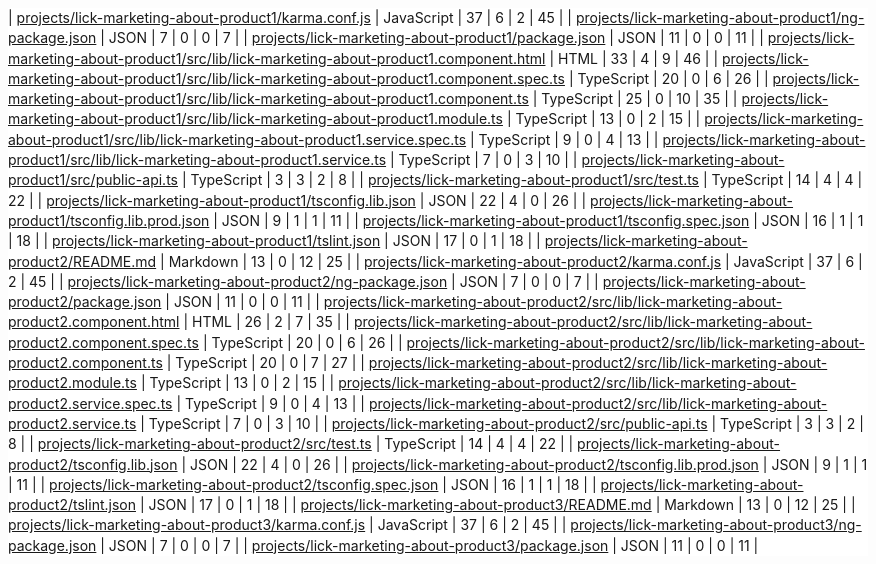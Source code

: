| [projects/lick-marketing-about-product1/karma.conf.js](/projects/lick-marketing-about-product1/karma.conf.js) | JavaScript | 37 | 6 | 2 | 45 |
| [projects/lick-marketing-about-product1/ng-package.json](/projects/lick-marketing-about-product1/ng-package.json) | JSON | 7 | 0 | 0 | 7 |
| [projects/lick-marketing-about-product1/package.json](/projects/lick-marketing-about-product1/package.json) | JSON | 11 | 0 | 0 | 11 |
| [projects/lick-marketing-about-product1/src/lib/lick-marketing-about-product1.component.html](/projects/lick-marketing-about-product1/src/lib/lick-marketing-about-product1.component.html) | HTML | 33 | 4 | 9 | 46 |
| [projects/lick-marketing-about-product1/src/lib/lick-marketing-about-product1.component.spec.ts](/projects/lick-marketing-about-product1/src/lib/lick-marketing-about-product1.component.spec.ts) | TypeScript | 20 | 0 | 6 | 26 |
| [projects/lick-marketing-about-product1/src/lib/lick-marketing-about-product1.component.ts](/projects/lick-marketing-about-product1/src/lib/lick-marketing-about-product1.component.ts) | TypeScript | 25 | 0 | 10 | 35 |
| [projects/lick-marketing-about-product1/src/lib/lick-marketing-about-product1.module.ts](/projects/lick-marketing-about-product1/src/lib/lick-marketing-about-product1.module.ts) | TypeScript | 13 | 0 | 2 | 15 |
| [projects/lick-marketing-about-product1/src/lib/lick-marketing-about-product1.service.spec.ts](/projects/lick-marketing-about-product1/src/lib/lick-marketing-about-product1.service.spec.ts) | TypeScript | 9 | 0 | 4 | 13 |
| [projects/lick-marketing-about-product1/src/lib/lick-marketing-about-product1.service.ts](/projects/lick-marketing-about-product1/src/lib/lick-marketing-about-product1.service.ts) | TypeScript | 7 | 0 | 3 | 10 |
| [projects/lick-marketing-about-product1/src/public-api.ts](/projects/lick-marketing-about-product1/src/public-api.ts) | TypeScript | 3 | 3 | 2 | 8 |
| [projects/lick-marketing-about-product1/src/test.ts](/projects/lick-marketing-about-product1/src/test.ts) | TypeScript | 14 | 4 | 4 | 22 |
| [projects/lick-marketing-about-product1/tsconfig.lib.json](/projects/lick-marketing-about-product1/tsconfig.lib.json) | JSON | 22 | 4 | 0 | 26 |
| [projects/lick-marketing-about-product1/tsconfig.lib.prod.json](/projects/lick-marketing-about-product1/tsconfig.lib.prod.json) | JSON | 9 | 1 | 1 | 11 |
| [projects/lick-marketing-about-product1/tsconfig.spec.json](/projects/lick-marketing-about-product1/tsconfig.spec.json) | JSON | 16 | 1 | 1 | 18 |
| [projects/lick-marketing-about-product1/tslint.json](/projects/lick-marketing-about-product1/tslint.json) | JSON | 17 | 0 | 1 | 18 |
| [projects/lick-marketing-about-product2/README.md](/projects/lick-marketing-about-product2/README.md) | Markdown | 13 | 0 | 12 | 25 |
| [projects/lick-marketing-about-product2/karma.conf.js](/projects/lick-marketing-about-product2/karma.conf.js) | JavaScript | 37 | 6 | 2 | 45 |
| [projects/lick-marketing-about-product2/ng-package.json](/projects/lick-marketing-about-product2/ng-package.json) | JSON | 7 | 0 | 0 | 7 |
| [projects/lick-marketing-about-product2/package.json](/projects/lick-marketing-about-product2/package.json) | JSON | 11 | 0 | 0 | 11 |
| [projects/lick-marketing-about-product2/src/lib/lick-marketing-about-product2.component.html](/projects/lick-marketing-about-product2/src/lib/lick-marketing-about-product2.component.html) | HTML | 26 | 2 | 7 | 35 |
| [projects/lick-marketing-about-product2/src/lib/lick-marketing-about-product2.component.spec.ts](/projects/lick-marketing-about-product2/src/lib/lick-marketing-about-product2.component.spec.ts) | TypeScript | 20 | 0 | 6 | 26 |
| [projects/lick-marketing-about-product2/src/lib/lick-marketing-about-product2.component.ts](/projects/lick-marketing-about-product2/src/lib/lick-marketing-about-product2.component.ts) | TypeScript | 20 | 0 | 7 | 27 |
| [projects/lick-marketing-about-product2/src/lib/lick-marketing-about-product2.module.ts](/projects/lick-marketing-about-product2/src/lib/lick-marketing-about-product2.module.ts) | TypeScript | 13 | 0 | 2 | 15 |
| [projects/lick-marketing-about-product2/src/lib/lick-marketing-about-product2.service.spec.ts](/projects/lick-marketing-about-product2/src/lib/lick-marketing-about-product2.service.spec.ts) | TypeScript | 9 | 0 | 4 | 13 |
| [projects/lick-marketing-about-product2/src/lib/lick-marketing-about-product2.service.ts](/projects/lick-marketing-about-product2/src/lib/lick-marketing-about-product2.service.ts) | TypeScript | 7 | 0 | 3 | 10 |
| [projects/lick-marketing-about-product2/src/public-api.ts](/projects/lick-marketing-about-product2/src/public-api.ts) | TypeScript | 3 | 3 | 2 | 8 |
| [projects/lick-marketing-about-product2/src/test.ts](/projects/lick-marketing-about-product2/src/test.ts) | TypeScript | 14 | 4 | 4 | 22 |
| [projects/lick-marketing-about-product2/tsconfig.lib.json](/projects/lick-marketing-about-product2/tsconfig.lib.json) | JSON | 22 | 4 | 0 | 26 |
| [projects/lick-marketing-about-product2/tsconfig.lib.prod.json](/projects/lick-marketing-about-product2/tsconfig.lib.prod.json) | JSON | 9 | 1 | 1 | 11 |
| [projects/lick-marketing-about-product2/tsconfig.spec.json](/projects/lick-marketing-about-product2/tsconfig.spec.json) | JSON | 16 | 1 | 1 | 18 |
| [projects/lick-marketing-about-product2/tslint.json](/projects/lick-marketing-about-product2/tslint.json) | JSON | 17 | 0 | 1 | 18 |
| [projects/lick-marketing-about-product3/README.md](/projects/lick-marketing-about-product3/README.md) | Markdown | 13 | 0 | 12 | 25 |
| [projects/lick-marketing-about-product3/karma.conf.js](/projects/lick-marketing-about-product3/karma.conf.js) | JavaScript | 37 | 6 | 2 | 45 |
| [projects/lick-marketing-about-product3/ng-package.json](/projects/lick-marketing-about-product3/ng-package.json) | JSON | 7 | 0 | 0 | 7 |
| [projects/lick-marketing-about-product3/package.json](/projects/lick-marketing-about-product3/package.json) | JSON | 11 | 0 | 0 | 11 |